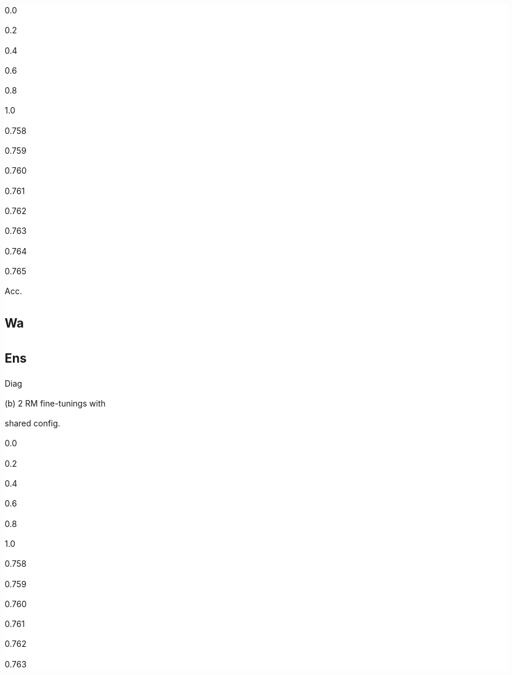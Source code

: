 0.0

0.2

0.4

0.6

0.8

1.0

0.758

0.759

0.760

0.761

0.762

0.763

0.764

0.765

Acc.

## Wa

## Ens

Diag

(b) 2 RM fine-tunings with

shared config.

0.0

0.2

0.4

0.6

0.8

1.0

0.758

0.759

0.760

0.761

0.762

0.763
